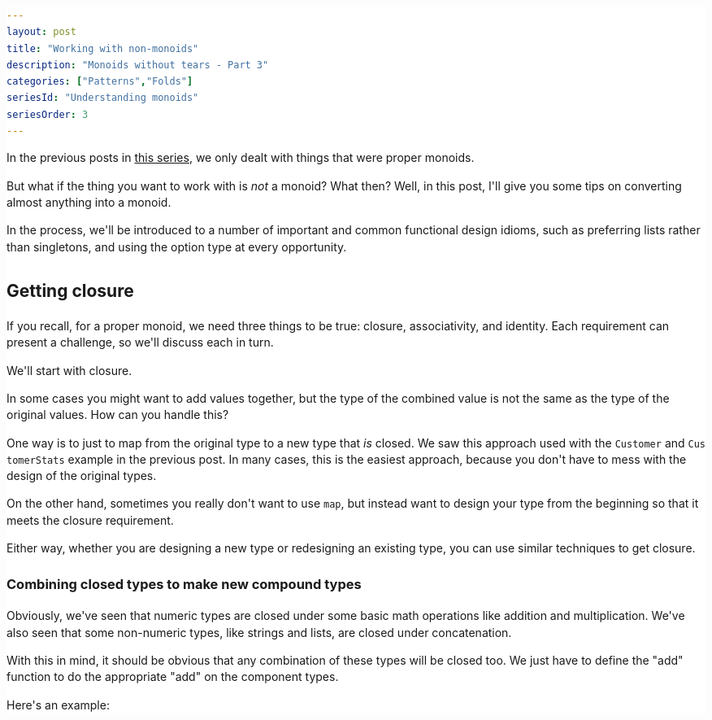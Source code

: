 ```yaml
---
layout: post
title: "Working with non-monoids"
description: "Monoids without tears - Part 3"
categories: ["Patterns","Folds"]
seriesId: "Understanding monoids"
seriesOrder: 3
---
```



In the previous posts in [this series](/series/understanding-monoids.html), we only dealt with things that were proper monoids.

But what if the thing you want to work with is *not* a monoid? What then? 
Well, in this post, I'll give you some tips on converting almost anything into a monoid. 

In the process, we'll be introduced to a number of important and common functional design idioms, such as preferring lists rather than singletons, and using the option type at every opportunity.

## Getting closure

If you recall, for a proper monoid, we need three things to be true: closure, associativity, and identity.
Each requirement can present a challenge, so we'll discuss each in turn.

We'll start with closure.

In some cases you might want to add values together, but the type of the combined value is not the same as the type of the original values.
How can you handle this?

One way is to just to map from the original type to a new type that *is* closed. We saw this approach used with the `Customer` and `CustomerStats` example in the previous post.
In many cases, this is the easiest approach, because you don't have to mess with the design of the original types.

On the other hand, sometimes you really don't want to use `map`, but instead want to design your type from the beginning so that it meets the closure requirement.

Either way, whether you are designing a new type or redesigning an existing type, you can use similar techniques to get closure.

### Combining closed types to make new compound types

Obviously, we've seen that numeric types are closed under some basic math operations like addition and multiplication.
We've also seen that some non-numeric types, like strings and lists, are closed under concatenation.

With this in mind, it should be obvious that any combination of these types will be closed too.
We just have to define the "add" function to do the appropriate "add" on the component types.

Here's an example:
